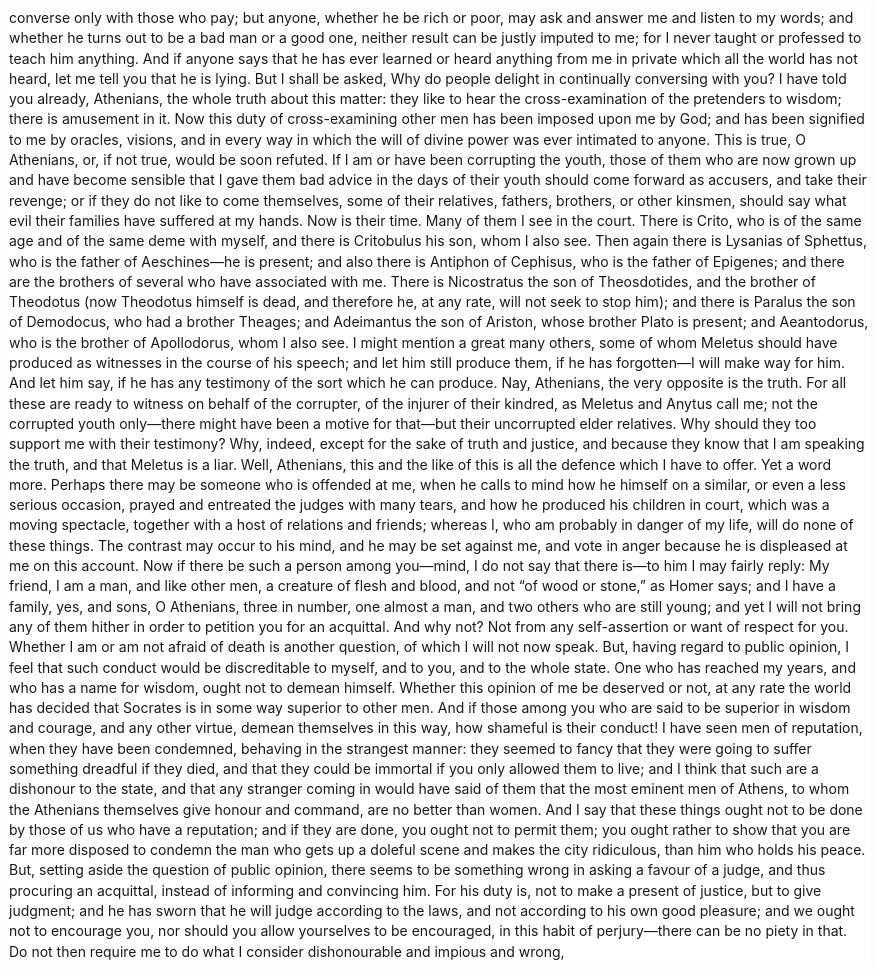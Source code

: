 converse only with those who pay; but anyone, whether he be rich or poor, may ask and answer me and listen to my words; and whether he turns out to be a bad man or a good one, neither result can be justly imputed to me; for I never taught or professed to teach him anything. And if anyone says that he has ever learned or heard anything from me in private which all the world has not heard, let me tell you that he is lying. But I shall be asked, Why do people delight in continually conversing with you? I have told you already, Athenians, the whole truth about this matter: they like to hear the cross-examination of the pretenders to wisdom; there is amusement in it. Now this duty of cross-examining other men has been imposed upon me by God; and has been signified to me by oracles, visions, and in every way in which the will of divine power was ever intimated to anyone. This is true, O Athenians, or, if not true, would be soon refuted. If I am or have been corrupting the youth, those of them who are now grown up and have become sensible that I gave them bad advice in the days of their youth should come forward as accusers, and take their revenge; or if they do not like to come themselves, some of their relatives, fathers, brothers, or other kinsmen, should say what evil their families have suffered at my hands. Now is their time. Many of them I see in the court. There is Crito, who is of the same age and of the same deme with myself, and there is Critobulus his son, whom I also see. Then again there is Lysanias of Sphettus, who is the father of Aeschines⁠—he is present; and also there is Antiphon of Cephisus, who is the father of Epigenes; and there are the brothers of several who have associated with me. There is Nicostratus the son of Theosdotides, and the brother of Theodotus (now Theodotus himself is dead, and therefore he, at any rate, will not seek to stop him); and there is Paralus the son of Demodocus, who had a brother Theages; and Adeimantus the son of Ariston, whose brother Plato is present; and Aeantodorus, who is the brother of Apollodorus, whom I also see. I might mention a great many others, some of whom Meletus should have produced as witnesses in the course of his speech; and let him still produce them, if he has forgotten⁠—I will make way for him. And let him say, if he has any testimony of the sort which he can produce. Nay, Athenians, the very opposite is the truth. For all these are ready to witness on behalf of the corrupter, of the injurer of their kindred, as Meletus and Anytus call me; not the corrupted youth only⁠—there might have been a motive for that⁠—but their uncorrupted elder relatives. Why should they too support me with their testimony? Why, indeed, except for the sake of truth and justice, and because they know that I am speaking the truth, and that Meletus is a liar. Well, Athenians, this and the like of this is all the defence which I have to offer. Yet a word more. Perhaps there may be someone who is offended at me, when he calls to mind how he himself on a similar, or even a less serious occasion, prayed and entreated the judges with many tears, and how he produced his children in court, which was a moving spectacle, together with a host of relations and friends; whereas I, who am probably in danger of my life, will do none of these things. The contrast may occur to his mind, and he may be set against me, and vote in anger because he is displeased at me on this account. Now if there be such a person among you⁠—mind, I do not say that there is⁠—to him I may fairly reply: My friend, I am a man, and like other men, a creature of flesh and blood, and not “of wood or stone,” as Homer says; and I have a family, yes, and sons, O Athenians, three in number, one almost a man, and two others who are still young; and yet I will not bring any of them hither in order to petition you for an acquittal. And why not? Not from any self-assertion or want of respect for you. Whether I am or am not afraid of death is another question, of which I will not now speak. But, having regard to public opinion, I feel that such conduct would be discreditable to myself, and to you, and to the whole state. One who has reached my years, and who has a name for wisdom, ought not to demean himself. Whether this opinion of me be deserved or not, at any rate the world has decided that Socrates is in some way superior to other men. And if those among you who are said to be superior in wisdom and courage, and any other virtue, demean themselves in this way, how shameful is their conduct! I have seen men of reputation, when they have been condemned, behaving in the strangest manner: they seemed to fancy that they were going to suffer something dreadful if they died, and that they could be immortal if you only allowed them to live; and I think that such are a dishonour to the state, and that any stranger coming in would have said of them that the most eminent men of Athens, to whom the Athenians themselves give honour and command, are no better than women. And I say that these things ought not to be done by those of us who have a reputation; and if they are done, you ought not to permit them; you ought rather to show that you are far more disposed to condemn the man who gets up a doleful scene and makes the city ridiculous, than him who holds his peace. But, setting aside the question of public opinion, there seems to be something wrong in asking a favour of a judge, and thus procuring an acquittal, instead of informing and convincing him. For his duty is, not to make a present of justice, but to give judgment; and he has sworn that he will judge according to the laws, and not according to his own good pleasure; and we ought not to encourage you, nor should you allow yourselves to be encouraged, in this habit of perjury⁠—there can be no piety in that. Do not then require me to do what I consider dishonourable and impious and wrong,